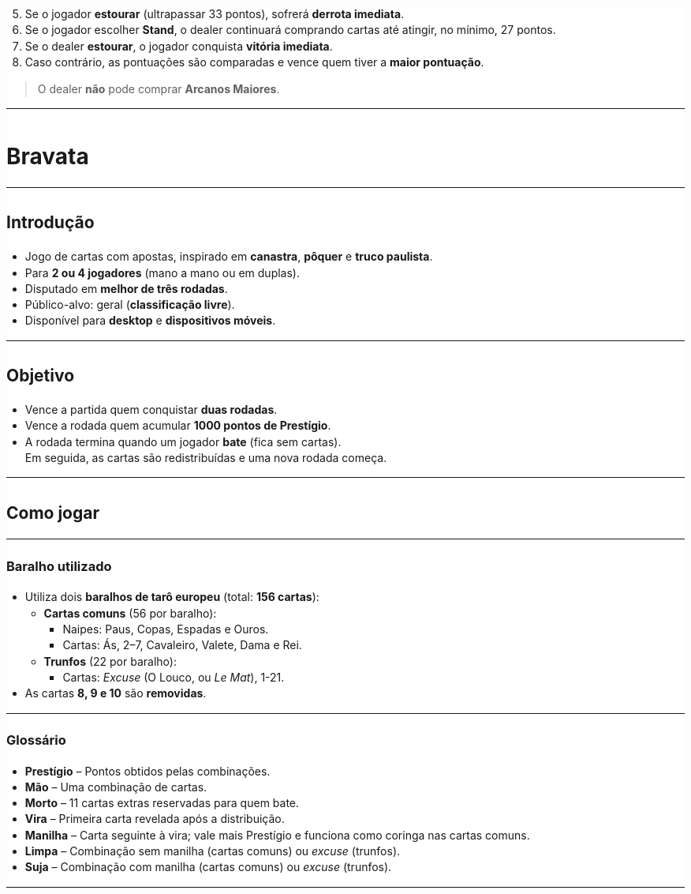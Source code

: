 
5. Se o jogador **estourar** (ultrapassar 33 pontos), sofrerá **derrota imediata**.
6. Se o jogador escolher **Stand**, o dealer continuará comprando cartas até atingir, no mínimo, 27 pontos.
7. Se o dealer **estourar**, o jogador conquista **vitória imediata**.
8. Caso contrário, as pontuações são comparadas e vence quem tiver a **maior pontuação**.

> O dealer **não** pode comprar **Arcanos Maiores**.

---

# Bravata

---

## Introdução

- Jogo de cartas com apostas, inspirado em **canastra**, **pôquer** e **truco paulista**.  
- Para **2 ou 4 jogadores** (mano a mano ou em duplas).  
- Disputado em **melhor de três rodadas**.  
- Público-alvo: geral (**classificação livre**).  
- Disponível para **desktop** e **dispositivos móveis**.

---

## Objetivo

- Vence a partida quem conquistar **duas rodadas**.  
- Vence a rodada quem acumular **1000 pontos de Prestígio**.  
- A rodada termina quando um jogador **bate** (fica sem cartas).  
  Em seguida, as cartas são redistribuídas e uma nova rodada começa.

---

## Como jogar

---

### Baralho utilizado

- Utiliza dois **baralhos de tarô europeu** (total: **156 cartas**):  
  - **Cartas comuns** (56 por baralho):  
    - Naipes: Paus, Copas, Espadas e Ouros.  
    - Cartas: Ás, 2–7, Cavaleiro, Valete, Dama e Rei.  
  - **Trunfos** (22 por baralho):  
    - Cartas: *Excuse* (O Louco, ou *Le Mat*), 1-21.  
- As cartas **8, 9 e 10** são **removidas**.

---

### Glossário
- **Prestígio** – Pontos obtidos pelas combinações.  
- **Mão** – Uma combinação de cartas.  
- **Morto** – 11 cartas extras reservadas para quem bate.  
- **Vira** – Primeira carta revelada após a distribuição.  
- **Manilha** – Carta seguinte à vira; vale mais Prestígio e funciona como coringa nas cartas comuns.  
- **Limpa** – Combinação sem manilha (cartas comuns) ou *excuse* (trunfos).  
- **Suja** – Combinação com manilha (cartas comuns) ou *excuse* (trunfos).

---